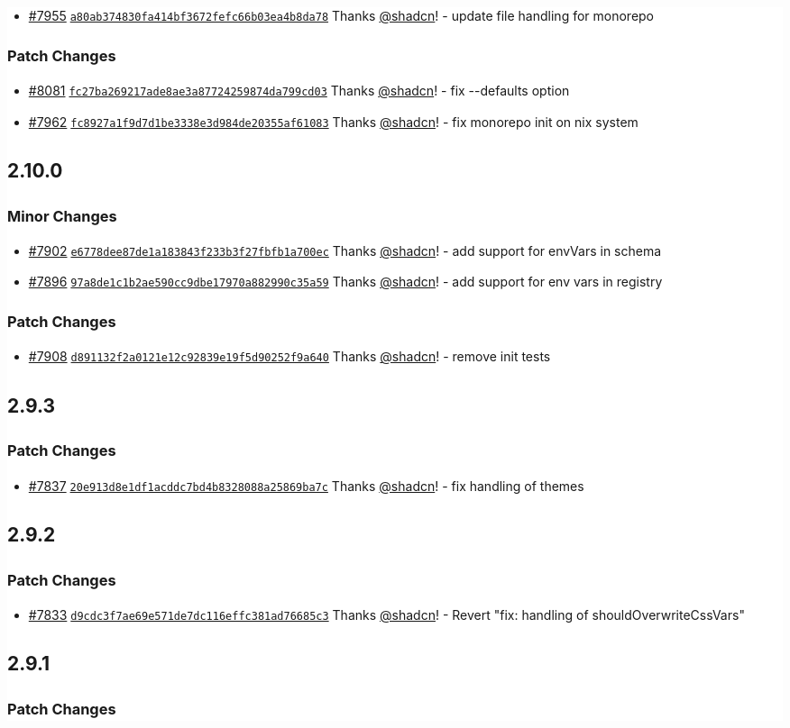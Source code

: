- [#7955](https://github.com/shadcn-ui/ui/pull/7955) [`a80ab374830fa414bf3672fefc66b03ea4b8da78`](https://github.com/shadcn-ui/ui/commit/a80ab374830fa414bf3672fefc66b03ea4b8da78) Thanks [@shadcn](https://github.com/shadcn)! - update file handling for monorepo

### Patch Changes

- [#8081](https://github.com/shadcn-ui/ui/pull/8081) [`fc27ba269217ade8ae3a87724259874da799cd03`](https://github.com/shadcn-ui/ui/commit/fc27ba269217ade8ae3a87724259874da799cd03) Thanks [@shadcn](https://github.com/shadcn)! - fix --defaults option

- [#7962](https://github.com/shadcn-ui/ui/pull/7962) [`fc8927a1f9d7d1be3338e3d984de20355af61083`](https://github.com/shadcn-ui/ui/commit/fc8927a1f9d7d1be3338e3d984de20355af61083) Thanks [@shadcn](https://github.com/shadcn)! - fix monorepo init on nix system

## 2.10.0

### Minor Changes

- [#7902](https://github.com/shadcn-ui/ui/pull/7902) [`e6778dee87de1a183843f233b3f27fbfb1a700ec`](https://github.com/shadcn-ui/ui/commit/e6778dee87de1a183843f233b3f27fbfb1a700ec) Thanks [@shadcn](https://github.com/shadcn)! - add support for envVars in schema

- [#7896](https://github.com/shadcn-ui/ui/pull/7896) [`97a8de1c1b2ae590cc9dbe17970a882990c35a59`](https://github.com/shadcn-ui/ui/commit/97a8de1c1b2ae590cc9dbe17970a882990c35a59) Thanks [@shadcn](https://github.com/shadcn)! - add support for env vars in registry

### Patch Changes

- [#7908](https://github.com/shadcn-ui/ui/pull/7908) [`d891132f2a0121e12c92839e19f5d90252f9a640`](https://github.com/shadcn-ui/ui/commit/d891132f2a0121e12c92839e19f5d90252f9a640) Thanks [@shadcn](https://github.com/shadcn)! - remove init tests

## 2.9.3

### Patch Changes

- [#7837](https://github.com/shadcn-ui/ui/pull/7837) [`20e913d8e1df1acddc7bd4b8328088a25869ba7c`](https://github.com/shadcn-ui/ui/commit/20e913d8e1df1acddc7bd4b8328088a25869ba7c) Thanks [@shadcn](https://github.com/shadcn)! - fix handling of themes

## 2.9.2

### Patch Changes

- [#7833](https://github.com/shadcn-ui/ui/pull/7833) [`d9cdc3f7ae69e571de7dc116effc381ad76685c3`](https://github.com/shadcn-ui/ui/commit/d9cdc3f7ae69e571de7dc116effc381ad76685c3) Thanks [@shadcn](https://github.com/shadcn)! - Revert "fix: handling of shouldOverwriteCssVars"

## 2.9.1

### Patch Changes
